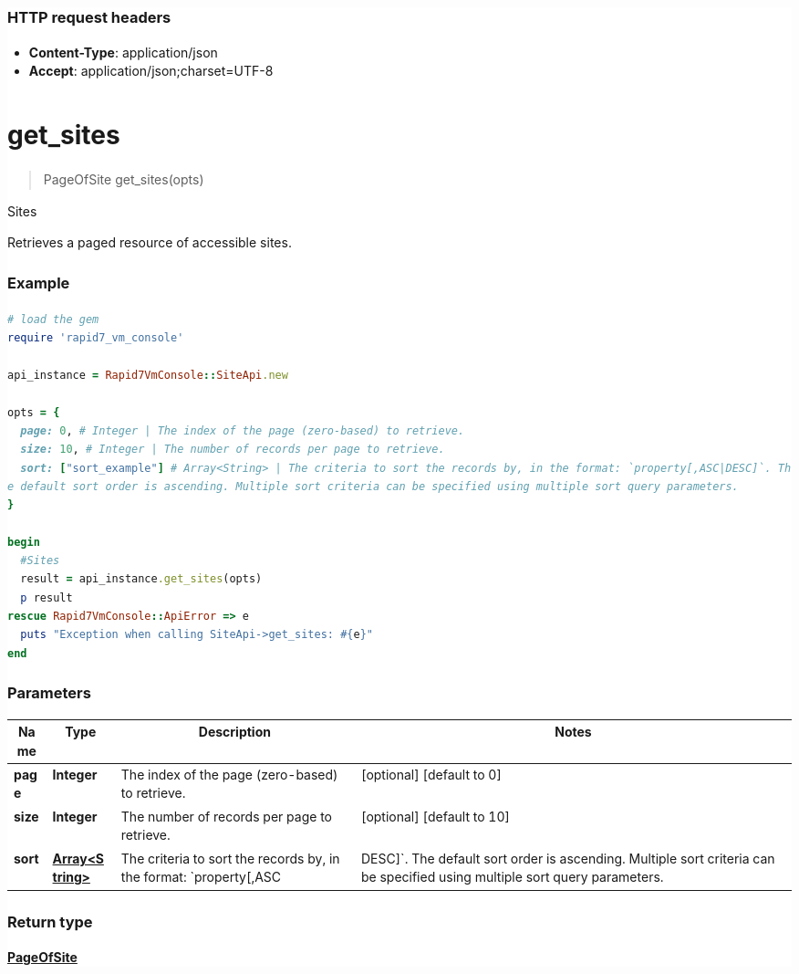 ### HTTP request headers

 - **Content-Type**: application/json
 - **Accept**: application/json;charset=UTF-8



# **get_sites**
> PageOfSite get_sites(opts)

Sites

Retrieves a paged resource of accessible sites.

### Example
```ruby
# load the gem
require 'rapid7_vm_console'

api_instance = Rapid7VmConsole::SiteApi.new

opts = { 
  page: 0, # Integer | The index of the page (zero-based) to retrieve.
  size: 10, # Integer | The number of records per page to retrieve.
  sort: ["sort_example"] # Array<String> | The criteria to sort the records by, in the format: `property[,ASC|DESC]`. The default sort order is ascending. Multiple sort criteria can be specified using multiple sort query parameters.
}

begin
  #Sites
  result = api_instance.get_sites(opts)
  p result
rescue Rapid7VmConsole::ApiError => e
  puts "Exception when calling SiteApi->get_sites: #{e}"
end
```

### Parameters

Name | Type | Description  | Notes
------------- | ------------- | ------------- | -------------
 **page** | **Integer**| The index of the page (zero-based) to retrieve. | [optional] [default to 0]
 **size** | **Integer**| The number of records per page to retrieve. | [optional] [default to 10]
 **sort** | [**Array&lt;String&gt;**](String.md)| The criteria to sort the records by, in the format: &#x60;property[,ASC|DESC]&#x60;. The default sort order is ascending. Multiple sort criteria can be specified using multiple sort query parameters. | [optional] 

### Return type

[**PageOfSite**](PageOfSite.md)
